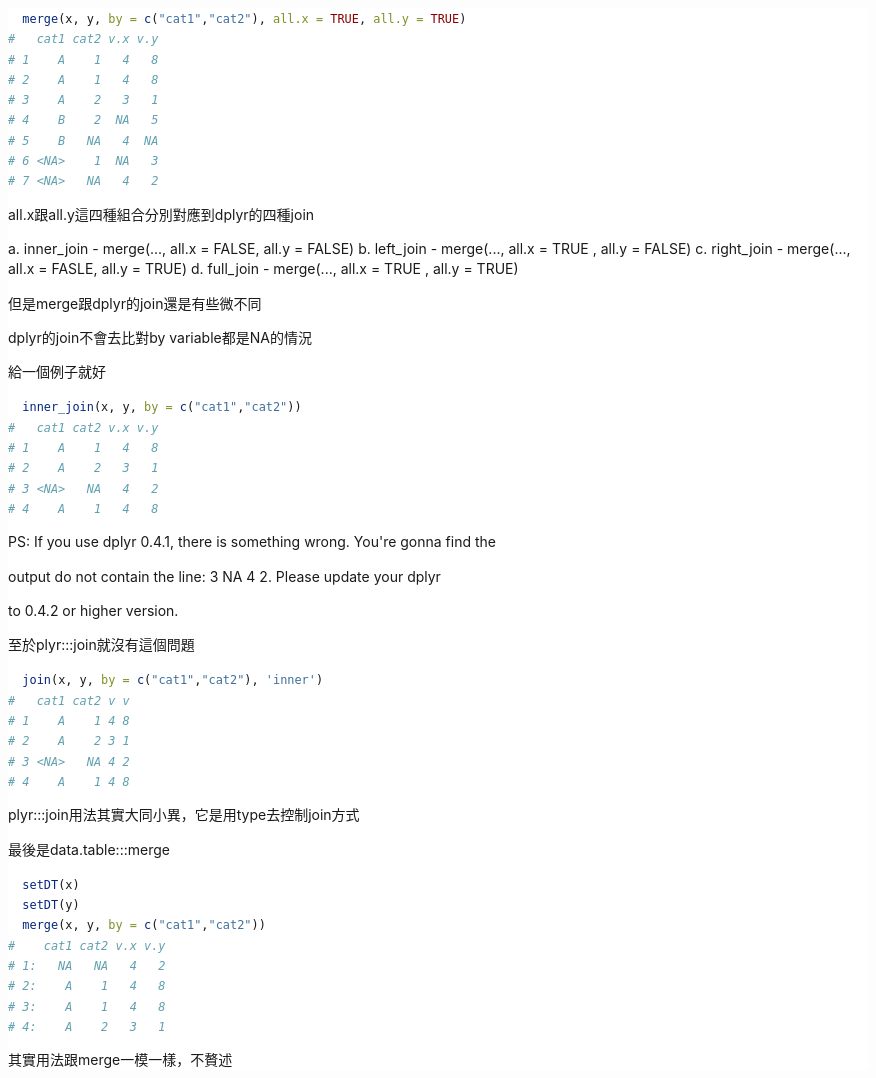 ``` R
  merge(x, y, by = c("cat1","cat2"), all.x = TRUE, all.y = TRUE)
#   cat1 cat2 v.x v.y
# 1    A    1   4   8
# 2    A    1   4   8
# 3    A    2   3   1
# 4    B    2  NA   5
# 5    B   NA   4  NA
# 6 <NA>    1  NA   3
# 7 <NA>   NA   4   2
```

all.x跟all.y這四種組合分別對應到dplyr的四種join

a. inner_join  - merge(..., all.x = FALSE, all.y = FALSE)
b. left_join   - merge(..., all.x = TRUE , all.y = FALSE)
c. right_join  - merge(..., all.x = FASLE, all.y = TRUE)
d. full_join   - merge(..., all.x = TRUE , all.y = TRUE)

但是merge跟dplyr的join還是有些微不同

dplyr的join不會去比對by variable都是NA的情況

給一個例子就好

``` R
  inner_join(x, y, by = c("cat1","cat2"))
#   cat1 cat2 v.x v.y
# 1    A    1   4   8
# 2    A    2   3   1
# 3 <NA>   NA   4   2
# 4    A    1   4   8
```

PS: If you use dplyr 0.4.1, there is something wrong. You're gonna find the

output do not contain the line: 3 <NA>   NA   4   2. Please update your dplyr

to 0.4.2 or higher version.


至於plyr:::join就沒有這個問題

``` R
  join(x, y, by = c("cat1","cat2"), 'inner')
#   cat1 cat2 v v
# 1    A    1 4 8
# 2    A    2 3 1
# 3 <NA>   NA 4 2
# 4    A    1 4 8
```
plyr:::join用法其實大同小異，它是用type去控制join方式

最後是data.table:::merge

``` R
  setDT(x)
  setDT(y)
  merge(x, y, by = c("cat1","cat2"))
#    cat1 cat2 v.x v.y
# 1:   NA   NA   4   2
# 2:    A    1   4   8
# 3:    A    1   4   8
# 4:    A    2   3   1
```
其實用法跟merge一模一樣，不贅述
